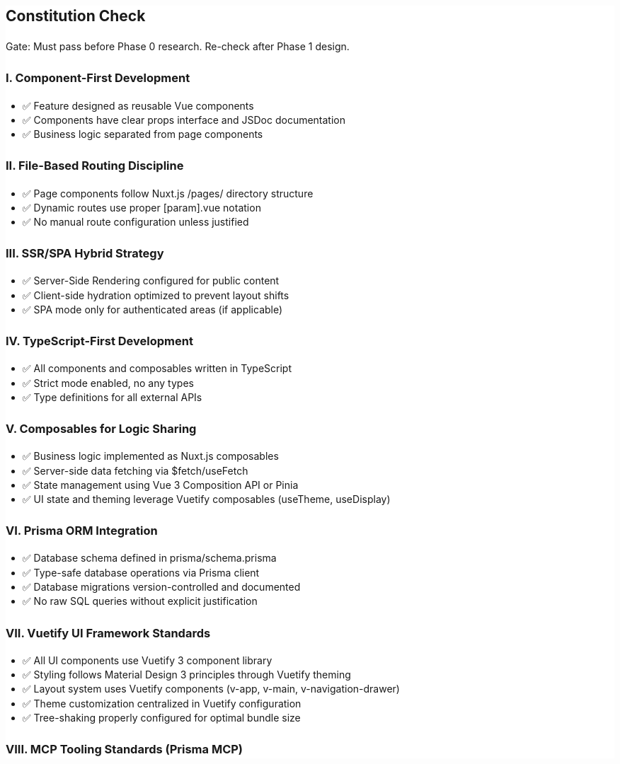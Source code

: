 ## Constitution Check

Gate: Must pass before Phase 0 research. Re-check after Phase 1 design.

### I. Component-First Development

- ✅ Feature designed as reusable Vue components
- ✅ Components have clear props interface and JSDoc documentation
- ✅ Business logic separated from page components

### II. File-Based Routing Discipline

- ✅ Page components follow Nuxt.js /pages/ directory structure
- ✅ Dynamic routes use proper [param].vue notation
- ✅ No manual route configuration unless justified

### III. SSR/SPA Hybrid Strategy

- ✅ Server-Side Rendering configured for public content
- ✅ Client-side hydration optimized to prevent layout shifts
- ✅ SPA mode only for authenticated areas (if applicable)

### IV. TypeScript-First Development

- ✅ All components and composables written in TypeScript
- ✅ Strict mode enabled, no any types
- ✅ Type definitions for all external APIs

### V. Composables for Logic Sharing

- ✅ Business logic implemented as Nuxt.js composables
- ✅ Server-side data fetching via $fetch/useFetch
- ✅ State management using Vue 3 Composition API or Pinia
- ✅ UI state and theming leverage Vuetify composables (useTheme, useDisplay)

### VI. Prisma ORM Integration

- ✅ Database schema defined in prisma/schema.prisma
- ✅ Type-safe database operations via Prisma client
- ✅ Database migrations version-controlled and documented
- ✅ No raw SQL queries without explicit justification

### VII. Vuetify UI Framework Standards

- ✅ All UI components use Vuetify 3 component library
- ✅ Styling follows Material Design 3 principles through Vuetify theming
- ✅ Layout system uses Vuetify components (v-app, v-main, v-navigation-drawer)
- ✅ Theme customization centralized in Vuetify configuration
- ✅ Tree-shaking properly configured for optimal bundle size

### VIII. MCP Tooling Standards (Prisma MCP)
